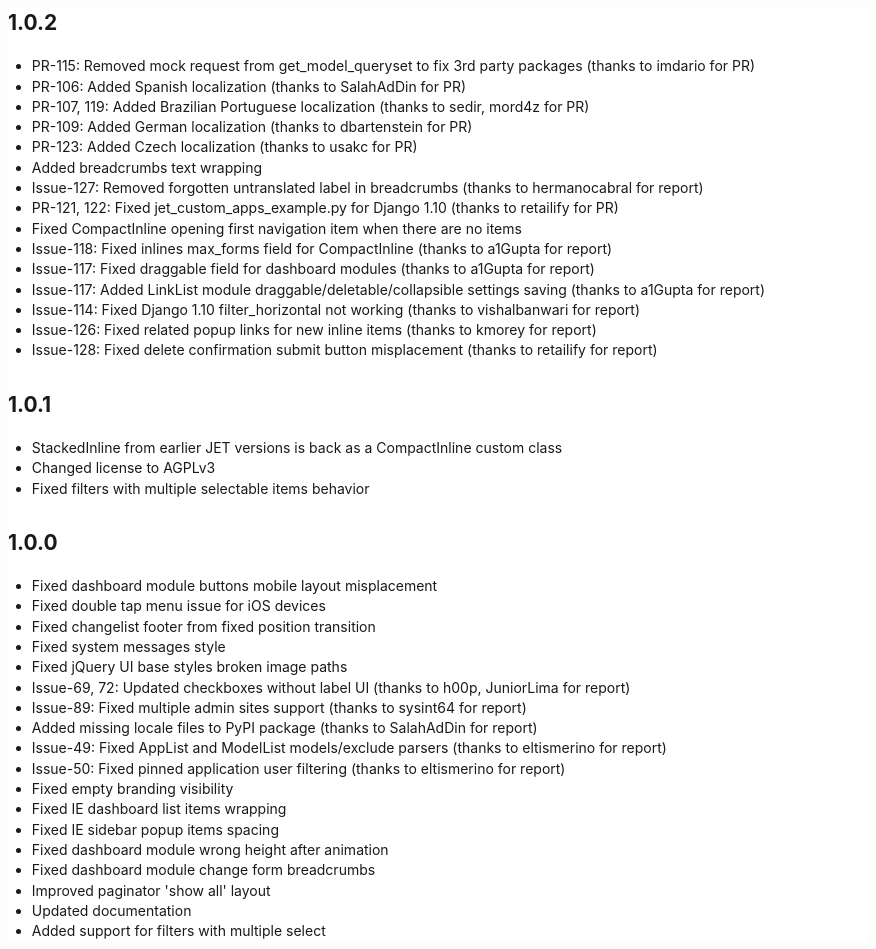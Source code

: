 
## 1.0.2

* PR-115: Removed mock request from get_model_queryset to fix 3rd party packages (thanks to imdario for PR)
* PR-106: Added Spanish localization (thanks to SalahAdDin for PR)
* PR-107, 119: Added Brazilian Portuguese localization (thanks to sedir, mord4z for PR)
* PR-109: Added German localization (thanks to dbartenstein for PR)
* PR-123: Added Czech localization (thanks to usakc for PR)
* Added breadcrumbs text wrapping
* Issue-127: Removed forgotten untranslated label in breadcrumbs (thanks to hermanocabral for report)
* PR-121, 122: Fixed jet_custom_apps_example.py for Django 1.10 (thanks to retailify for PR)
* Fixed CompactInline opening first navigation item when there are no items
* Issue-118: Fixed inlines max_forms field for CompactInline (thanks to a1Gupta for report)
* Issue-117: Fixed draggable field for dashboard modules (thanks to a1Gupta for report)
* Issue-117: Added LinkList module draggable/deletable/collapsible settings saving (thanks to a1Gupta for report)
* Issue-114: Fixed Django 1.10 filter_horizontal not working (thanks to vishalbanwari for report)
* Issue-126: Fixed related popup links for new inline items (thanks to kmorey for report)
* Issue-128: Fixed delete confirmation submit button misplacement (thanks to retailify for report)


## 1.0.1

* StackedInline from earlier JET versions is back as a CompactInline custom class
* Changed license to AGPLv3
* Fixed filters with multiple selectable items behavior


## 1.0.0

* Fixed dashboard module buttons mobile layout misplacement
* Fixed double tap menu issue for iOS devices
* Fixed changelist footer from fixed position transition
* Fixed system messages style
* Fixed jQuery UI base styles broken image paths
* Issue-69, 72: Updated checkboxes without label UI (thanks to h00p, JuniorLima for report)
* Issue-89: Fixed multiple admin sites support (thanks to sysint64 for report)
* Added missing locale files to PyPI package (thanks to SalahAdDin for report)
* Issue-49: Fixed AppList and ModelList models/exclude parsers (thanks to eltismerino for report)
* Issue-50: Fixed pinned application user filtering (thanks to eltismerino for report)
* Fixed empty branding visibility
* Fixed IE dashboard list items wrapping
* Fixed IE sidebar popup items spacing
* Fixed dashboard module wrong height after animation
* Fixed dashboard module change form breadcrumbs
* Improved paginator 'show all' layout
* Updated documentation
* Added support for filters with multiple select

